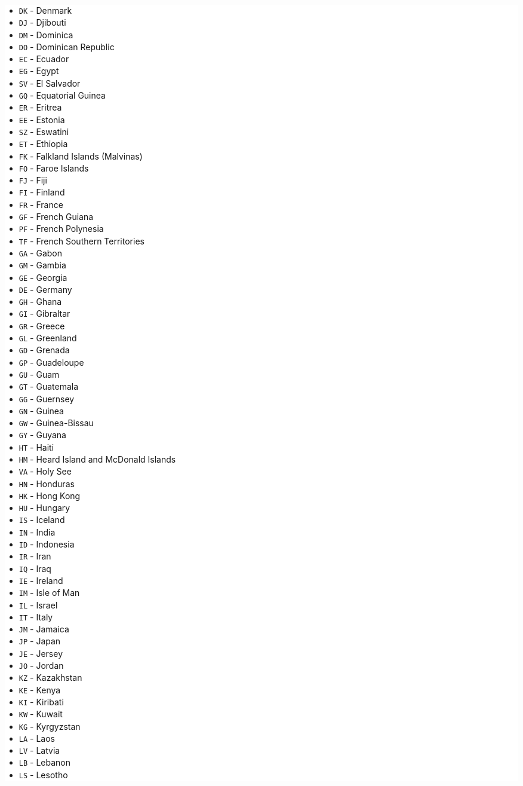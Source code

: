 * `DK` - Denmark
* `DJ` - Djibouti
* `DM` - Dominica
* `DO` - Dominican Republic
* `EC` - Ecuador
* `EG` - Egypt
* `SV` - El Salvador
* `GQ` - Equatorial Guinea
* `ER` - Eritrea
* `EE` - Estonia
* `SZ` - Eswatini
* `ET` - Ethiopia
* `FK` - Falkland Islands (Malvinas)
* `FO` - Faroe Islands
* `FJ` - Fiji
* `FI` - Finland
* `FR` - France
* `GF` - French Guiana
* `PF` - French Polynesia
* `TF` - French Southern Territories
* `GA` - Gabon
* `GM` - Gambia
* `GE` - Georgia
* `DE` - Germany
* `GH` - Ghana
* `GI` - Gibraltar
* `GR` - Greece
* `GL` - Greenland
* `GD` - Grenada
* `GP` - Guadeloupe
* `GU` - Guam
* `GT` - Guatemala
* `GG` - Guernsey
* `GN` - Guinea
* `GW` - Guinea-Bissau
* `GY` - Guyana
* `HT` - Haiti
* `HM` - Heard Island and McDonald Islands
* `VA` - Holy See
* `HN` - Honduras
* `HK` - Hong Kong
* `HU` - Hungary
* `IS` - Iceland
* `IN` - India
* `ID` - Indonesia
* `IR` - Iran
* `IQ` - Iraq
* `IE` - Ireland
* `IM` - Isle of Man
* `IL` - Israel
* `IT` - Italy
* `JM` - Jamaica
* `JP` - Japan
* `JE` - Jersey
* `JO` - Jordan
* `KZ` - Kazakhstan
* `KE` - Kenya
* `KI` - Kiribati
* `KW` - Kuwait
* `KG` - Kyrgyzstan
* `LA` - Laos
* `LV` - Latvia
* `LB` - Lebanon
* `LS` - Lesotho